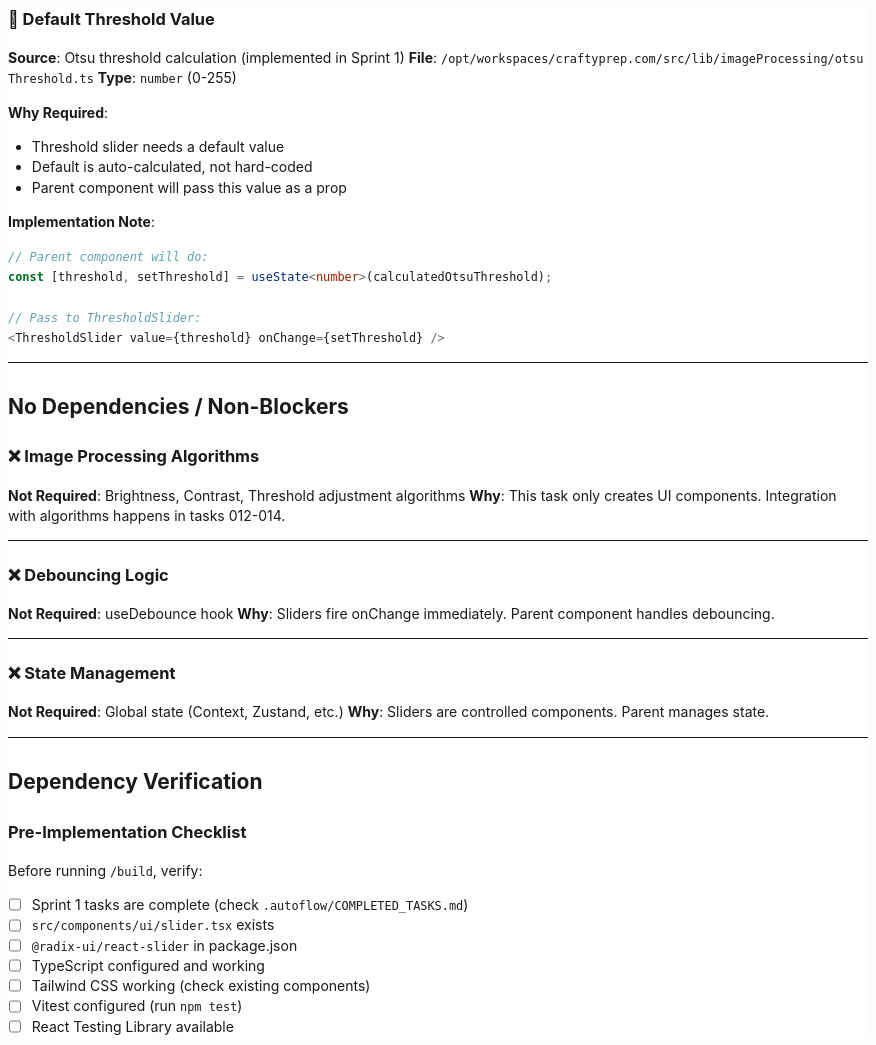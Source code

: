 ### 🔢 Default Threshold Value
**Source**: Otsu threshold calculation (implemented in Sprint 1)
**File**: `/opt/workspaces/craftyprep.com/src/lib/imageProcessing/otsuThreshold.ts`
**Type**: `number` (0-255)

**Why Required**:
- Threshold slider needs a default value
- Default is auto-calculated, not hard-coded
- Parent component will pass this value as a prop

**Implementation Note**:
```typescript
// Parent component will do:
const [threshold, setThreshold] = useState<number>(calculatedOtsuThreshold);

// Pass to ThresholdSlider:
<ThresholdSlider value={threshold} onChange={setThreshold} />
```

---

## No Dependencies / Non-Blockers

### ❌ Image Processing Algorithms
**Not Required**: Brightness, Contrast, Threshold adjustment algorithms
**Why**: This task only creates UI components. Integration with algorithms happens in tasks 012-014.

---

### ❌ Debouncing Logic
**Not Required**: useDebounce hook
**Why**: Sliders fire onChange immediately. Parent component handles debouncing.

---

### ❌ State Management
**Not Required**: Global state (Context, Zustand, etc.)
**Why**: Sliders are controlled components. Parent manages state.

---

## Dependency Verification

### Pre-Implementation Checklist
Before running `/build`, verify:

- [ ] Sprint 1 tasks are complete (check `.autoflow/COMPLETED_TASKS.md`)
- [ ] `src/components/ui/slider.tsx` exists
- [ ] `@radix-ui/react-slider` in package.json
- [ ] TypeScript configured and working
- [ ] Tailwind CSS working (check existing components)
- [ ] Vitest configured (run `npm test`)
- [ ] React Testing Library available

